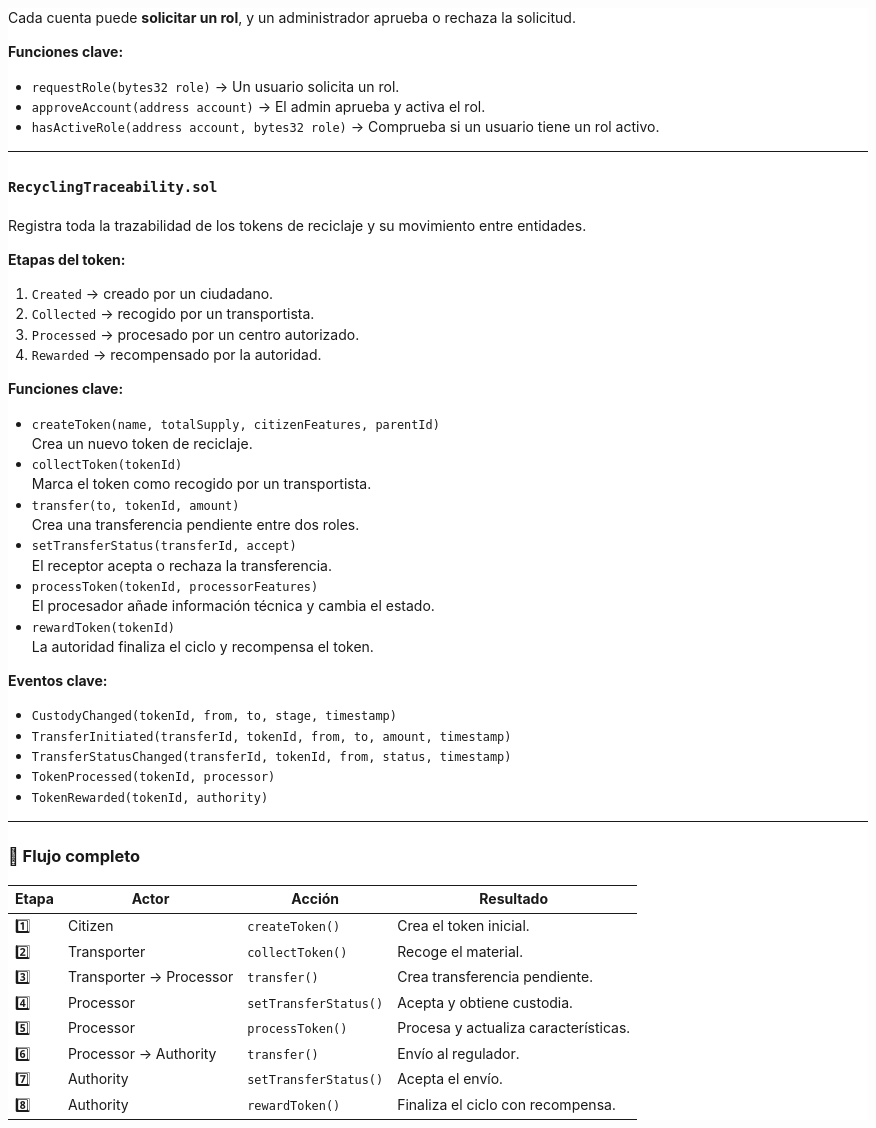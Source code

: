 Cada cuenta puede **solicitar un rol**, y un administrador aprueba o rechaza la solicitud.

**Funciones clave:**
- `requestRole(bytes32 role)` → Un usuario solicita un rol.
- `approveAccount(address account)` → El admin aprueba y activa el rol.
- `hasActiveRole(address account, bytes32 role)` → Comprueba si un usuario tiene un rol activo.

---

### `RecyclingTraceability.sol`
Registra toda la trazabilidad de los tokens de reciclaje y su movimiento entre entidades.

**Etapas del token:**
1. `Created` → creado por un ciudadano.
2. `Collected` → recogido por un transportista.
3. `Processed` → procesado por un centro autorizado.
4. `Rewarded` → recompensado por la autoridad.

**Funciones clave:**
- `createToken(name, totalSupply, citizenFeatures, parentId)`  
  Crea un nuevo token de reciclaje.
- `collectToken(tokenId)`  
  Marca el token como recogido por un transportista.
- `transfer(to, tokenId, amount)`  
  Crea una transferencia pendiente entre dos roles.
- `setTransferStatus(transferId, accept)`  
  El receptor acepta o rechaza la transferencia.
- `processToken(tokenId, processorFeatures)`  
  El procesador añade información técnica y cambia el estado.
- `rewardToken(tokenId)`  
  La autoridad finaliza el ciclo y recompensa el token.

**Eventos clave:**
- `CustodyChanged(tokenId, from, to, stage, timestamp)`
- `TransferInitiated(transferId, tokenId, from, to, amount, timestamp)`
- `TransferStatusChanged(transferId, tokenId, from, status, timestamp)`
- `TokenProcessed(tokenId, processor)`
- `TokenRewarded(tokenId, authority)`

---

### 🚀 Flujo completo

| Etapa | Actor                   | Acción                | Resultado                            |
| ----- | ----------------------- | --------------------- | ------------------------------------ |
| 1️⃣   | Citizen                 | `createToken()`       | Crea el token inicial.               |
| 2️⃣   | Transporter             | `collectToken()`      | Recoge el material.                  |
| 3️⃣   | Transporter → Processor | `transfer()`          | Crea transferencia pendiente.        |
| 4️⃣   | Processor               | `setTransferStatus()` | Acepta y obtiene custodia.           |
| 5️⃣   | Processor               | `processToken()`      | Procesa y actualiza características. |
| 6️⃣   | Processor → Authority   | `transfer()`          | Envío al regulador.                  |
| 7️⃣   | Authority               | `setTransferStatus()` | Acepta el envío.                     |
| 8️⃣   | Authority               | `rewardToken()`       | Finaliza el ciclo con recompensa.    |
